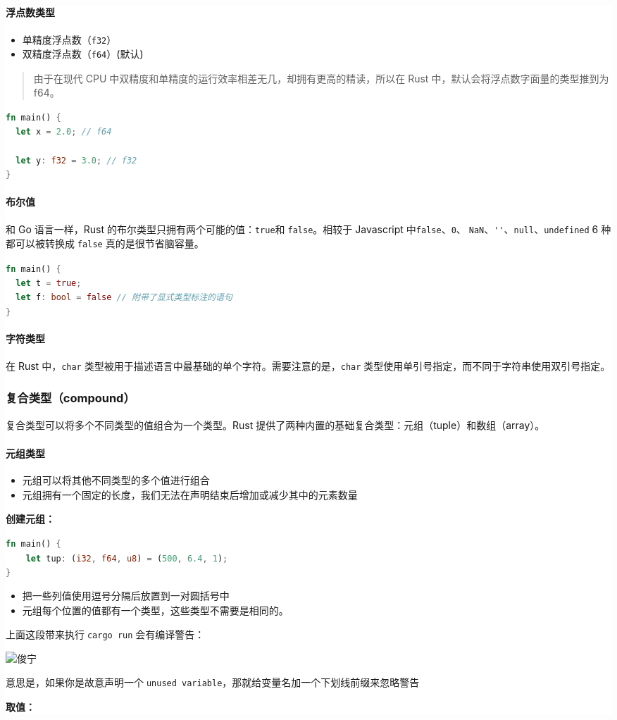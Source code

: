 #### 浮点数类型

- 单精度浮点数（`f32`）
- 双精度浮点数（`f64`）(默认)

> 由于在现代 CPU 中双精度和单精度的运行效率相差无几，却拥有更高的精读，所以在 Rust 中，默认会将浮点数字面量的类型推到为 f64。

```rust
fn main() {
  let x = 2.0; // f64

  let y: f32 = 3.0; // f32
}
```

#### 布尔值

和 Go 语言一样，Rust 的布尔类型只拥有两个可能的值：`true`和 `false`。相较于 Javascript 中`false`、`0`、 `NaN`、`''`、`null`、`undefined` 6 种都可以被转换成 `false` 真的是很节省脑容量。

```rust
fn main() {
  let t = true;
  let f: bool = false // 附带了显式类型标注的语句
}
```

#### 字符类型

在 Rust 中，`char` 类型被用于描述语言中最基础的单个字符。需要注意的是，`char` 类型使用单引号指定，而不同于字符串使用双引号指定。

### 复合类型（compound）

复合类型可以将多个不同类型的值组合为一个类型。Rust 提供了两种内置的基础复合类型：元组（tuple）和数组（array）。

#### 元组类型

- 元组可以将其他不同类型的多个值进行组合
- 元组拥有一个固定的长度，我们无法在声明结束后增加或减少其中的元素数量

**创建元组：**

```rust
fn main() {
    let tup: (i32, f64, u8) = (500, 6.4, 1);
}
```

- 把一些列值使用逗号分隔后放置到一对圆括号中
- 元组每个位置的值都有一个类型，这些类型不需要是相同的。

上面这段带来执行 `cargo run` 会有编译警告：

![俊宁](https://p3-juejin.byteimg.com/tos-cn-i-k3u1fbpfcp/3db475c146fa43aabef6a2be17dbe1b4~tplv-k3u1fbpfcp-zoom-1.image)

意思是，如果你是故意声明一个 `unused variable`，那就给变量名加一个下划线前缀来忽略警告

**取值：**
